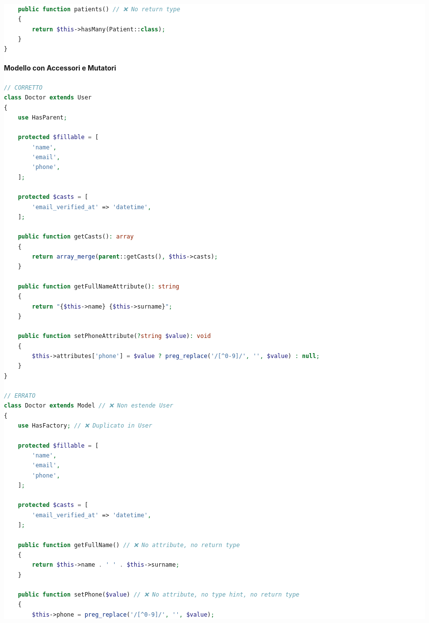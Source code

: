 ```php
    public function patients() // ❌ No return type
    {
        return $this->hasMany(Patient::class);
    }
}
```

#### Modello con Accessori e Mutatori
```php
// CORRETTO
class Doctor extends User
{
    use HasParent;
    
    protected $fillable = [
        'name',
        'email',
        'phone',
    ];
    
    protected $casts = [
        'email_verified_at' => 'datetime',
    ];
    
    public function getCasts(): array
    {
        return array_merge(parent::getCasts(), $this->casts);
    }
    
    public function getFullNameAttribute(): string
    {
        return "{$this->name} {$this->surname}";
    }
    
    public function setPhoneAttribute(?string $value): void
    {
        $this->attributes['phone'] = $value ? preg_replace('/[^0-9]/', '', $value) : null;
    }
}

// ERRATO
class Doctor extends Model // ❌ Non estende User
{
    use HasFactory; // ❌ Duplicato in User
    
    protected $fillable = [
        'name',
        'email',
        'phone',
    ];
    
    protected $casts = [
        'email_verified_at' => 'datetime',
    ];
    
    public function getFullName() // ❌ No attribute, no return type
    {
        return $this->name . ' ' . $this->surname;
    }
    
    public function setPhone($value) // ❌ No attribute, no type hint, no return type
    {
        $this->phone = preg_replace('/[^0-9]/', '', $value);
```